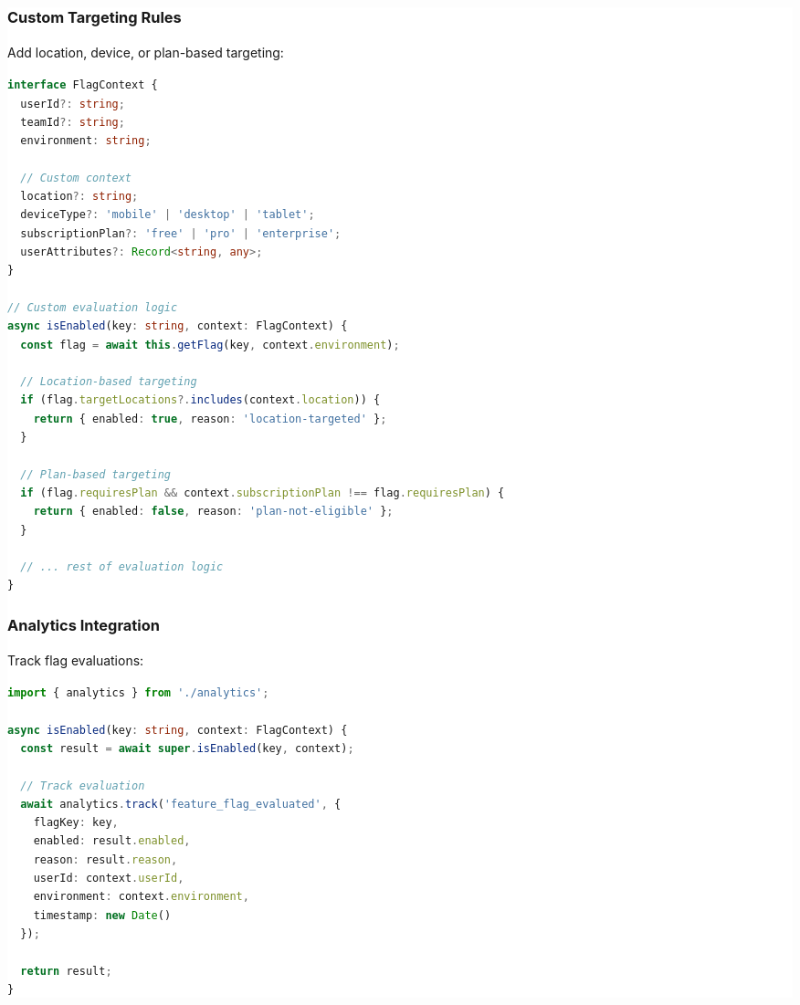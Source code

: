 ### Custom Targeting Rules

Add location, device, or plan-based targeting:

```typescript
interface FlagContext {
  userId?: string;
  teamId?: string;
  environment: string;

  // Custom context
  location?: string;
  deviceType?: 'mobile' | 'desktop' | 'tablet';
  subscriptionPlan?: 'free' | 'pro' | 'enterprise';
  userAttributes?: Record<string, any>;
}

// Custom evaluation logic
async isEnabled(key: string, context: FlagContext) {
  const flag = await this.getFlag(key, context.environment);

  // Location-based targeting
  if (flag.targetLocations?.includes(context.location)) {
    return { enabled: true, reason: 'location-targeted' };
  }

  // Plan-based targeting
  if (flag.requiresPlan && context.subscriptionPlan !== flag.requiresPlan) {
    return { enabled: false, reason: 'plan-not-eligible' };
  }

  // ... rest of evaluation logic
}
```

### Analytics Integration

Track flag evaluations:

```typescript
import { analytics } from './analytics';

async isEnabled(key: string, context: FlagContext) {
  const result = await super.isEnabled(key, context);

  // Track evaluation
  await analytics.track('feature_flag_evaluated', {
    flagKey: key,
    enabled: result.enabled,
    reason: result.reason,
    userId: context.userId,
    environment: context.environment,
    timestamp: new Date()
  });

  return result;
}
```
